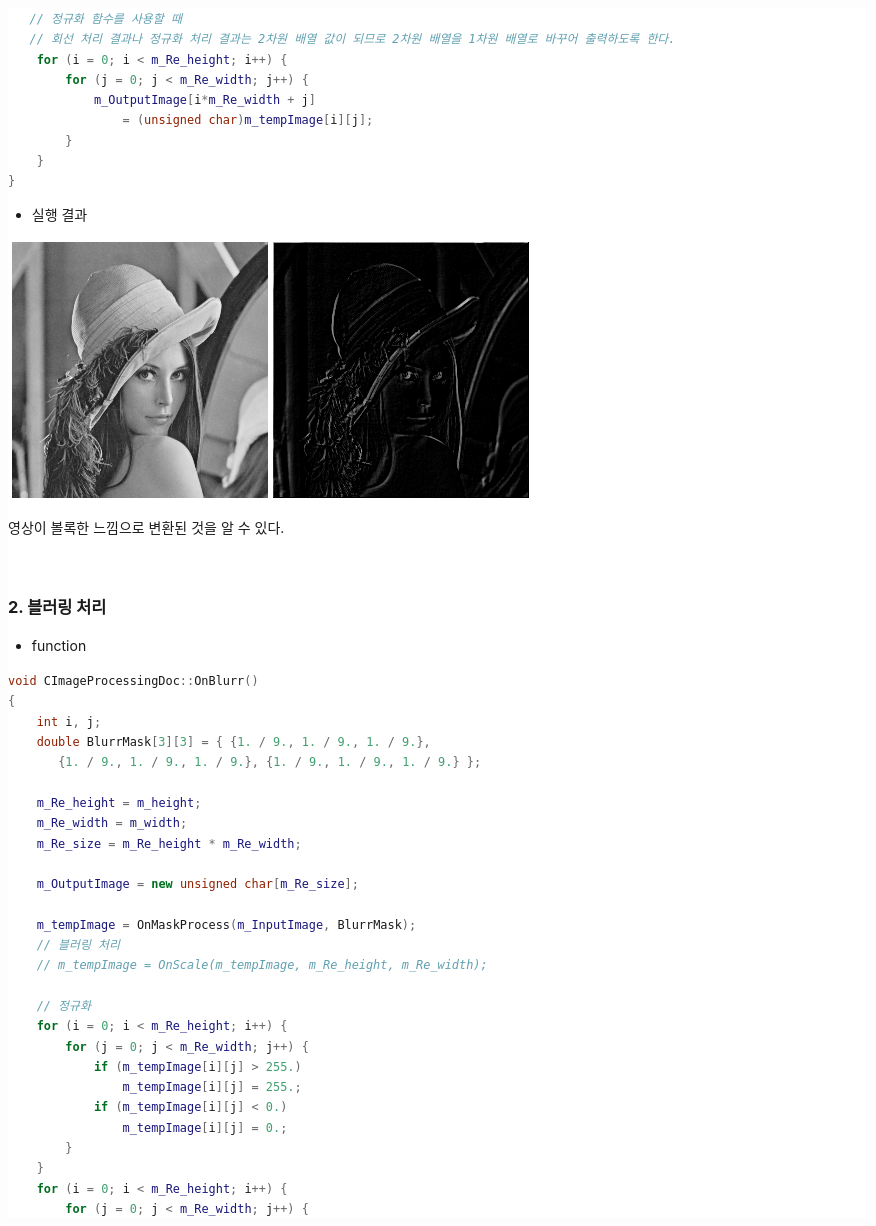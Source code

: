 ```c++
   // 정규화 함수를 사용할 때
   // 회선 처리 결과나 정규화 처리 결과는 2차원 배열 값이 되므로 2차원 배열을 1차원 배열로 바꾸어 출력하도록 한다.
	for (i = 0; i < m_Re_height; i++) {
		for (j = 0; j < m_Re_width; j++) {
			m_OutputImage[i*m_Re_width + j]
				= (unsigned char)m_tempImage[i][j];
		}
	}
}
```

- 실행 결과

<img src = "https://github.com/sanga327/KSA/blob/main/Module05. 영상처리/img/03_img/image-20210519174334171.png">

영상이 볼록한 느낌으로 변환된 것을 알 수 있다.

<br>



### 2. 블러링 처리

- function

```c++
void CImageProcessingDoc::OnBlurr()
{
	int i, j;
	double BlurrMask[3][3] = { {1. / 9., 1. / 9., 1. / 9.},
	   {1. / 9., 1. / 9., 1. / 9.}, {1. / 9., 1. / 9., 1. / 9.} };

	m_Re_height = m_height;
	m_Re_width = m_width;
	m_Re_size = m_Re_height * m_Re_width;

	m_OutputImage = new unsigned char[m_Re_size];

	m_tempImage = OnMaskProcess(m_InputImage, BlurrMask);
	// 블러링 처리
	// m_tempImage = OnScale(m_tempImage, m_Re_height, m_Re_width);

	// 정규화
	for (i = 0; i < m_Re_height; i++) {
		for (j = 0; j < m_Re_width; j++) {
			if (m_tempImage[i][j] > 255.)
				m_tempImage[i][j] = 255.;
			if (m_tempImage[i][j] < 0.)
				m_tempImage[i][j] = 0.;
		}
	}
	for (i = 0; i < m_Re_height; i++) {
		for (j = 0; j < m_Re_width; j++) {
```